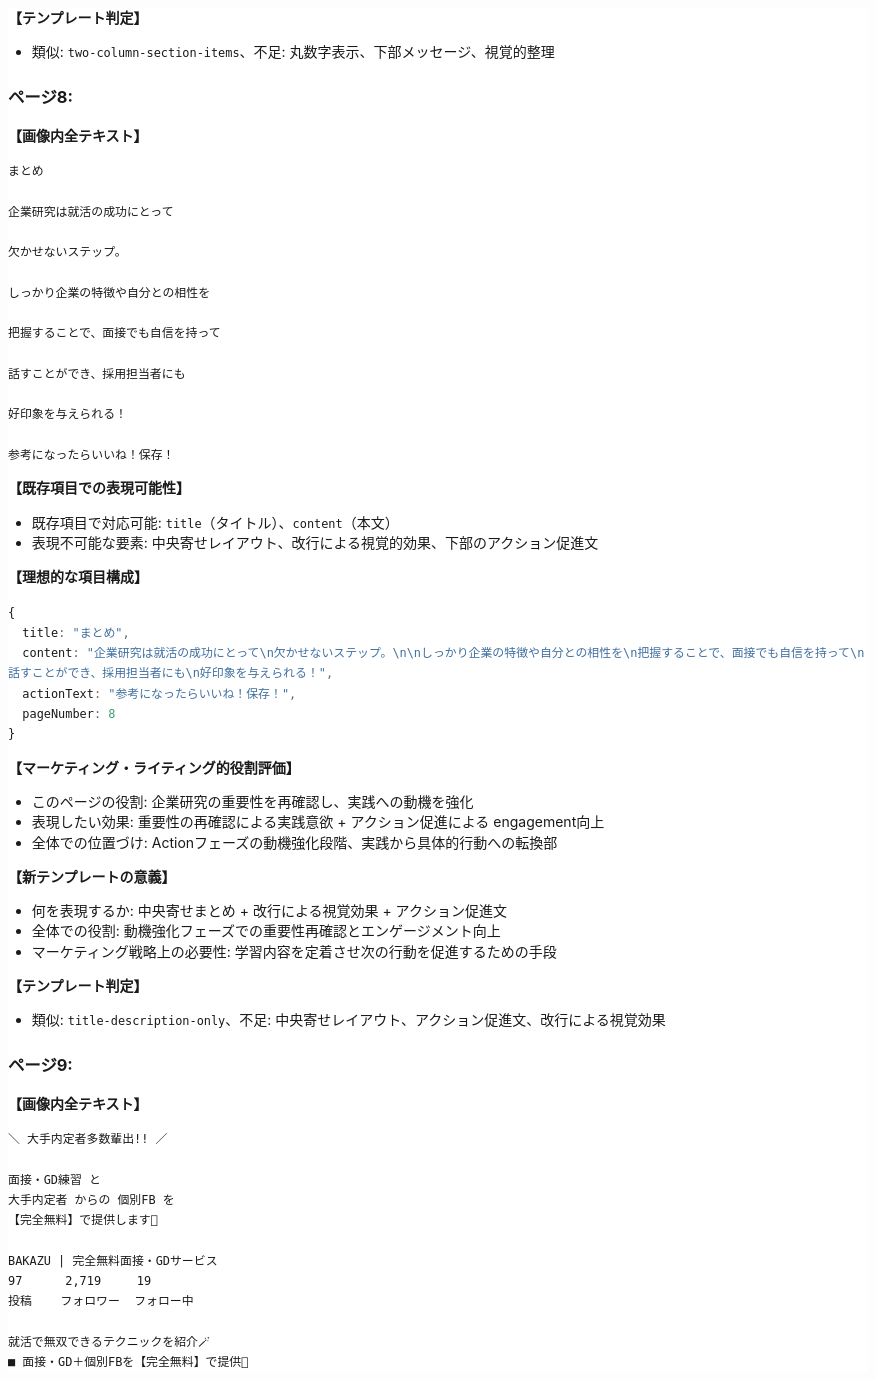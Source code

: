 **【テンプレート判定】**
- 類似: `two-column-section-items`、不足: 丸数字表示、下部メッセージ、視覚的整理

### ページ8:
**【画像内全テキスト】**
```
まとめ

企業研究は就活の成功にとって

欠かせないステップ。

しっかり企業の特徴や自分との相性を

把握することで、面接でも自信を持って

話すことができ、採用担当者にも

好印象を与えられる！

参考になったらいいね！保存！
```

**【既存項目での表現可能性】**
- 既存項目で対応可能: `title`（タイトル）、`content`（本文）
- 表現不可能な要素: 中央寄せレイアウト、改行による視覚的効果、下部のアクション促進文

**【理想的な項目構成】**
```typescript
{
  title: "まとめ",
  content: "企業研究は就活の成功にとって\n欠かせないステップ。\n\nしっかり企業の特徴や自分との相性を\n把握することで、面接でも自信を持って\n話すことができ、採用担当者にも\n好印象を与えられる！",
  actionText: "参考になったらいいね！保存！",
  pageNumber: 8
}
```

**【マーケティング・ライティング的役割評価】**
- このページの役割: 企業研究の重要性を再確認し、実践への動機を強化
- 表現したい効果: 重要性の再確認による実践意欲 + アクション促進による engagement向上
- 全体での位置づけ: Actionフェーズの動機強化段階、実践から具体的行動への転換部

**【新テンプレートの意義】**
- 何を表現するか: 中央寄せまとめ + 改行による視覚効果 + アクション促進文
- 全体での役割: 動機強化フェーズでの重要性再確認とエンゲージメント向上
- マーケティング戦略上の必要性: 学習内容を定着させ次の行動を促進するための手段

**【テンプレート判定】**
- 類似: `title-description-only`、不足: 中央寄せレイアウト、アクション促進文、改行による視覚効果

### ページ9:
**【画像内全テキスト】**
```
＼ 大手内定者多数輩出!! ／

面接・GD練習 と
大手内定者 からの 個別FB を
【完全無料】で提供します🙌

BAKAZU | 完全無料面接・GDサービス
97      2,719     19
投稿    フォロワー  フォロー中

就活で無双できるテクニックを紹介🪄
■ 面接・GD＋個別FBを【完全無料】で提供🙌
```